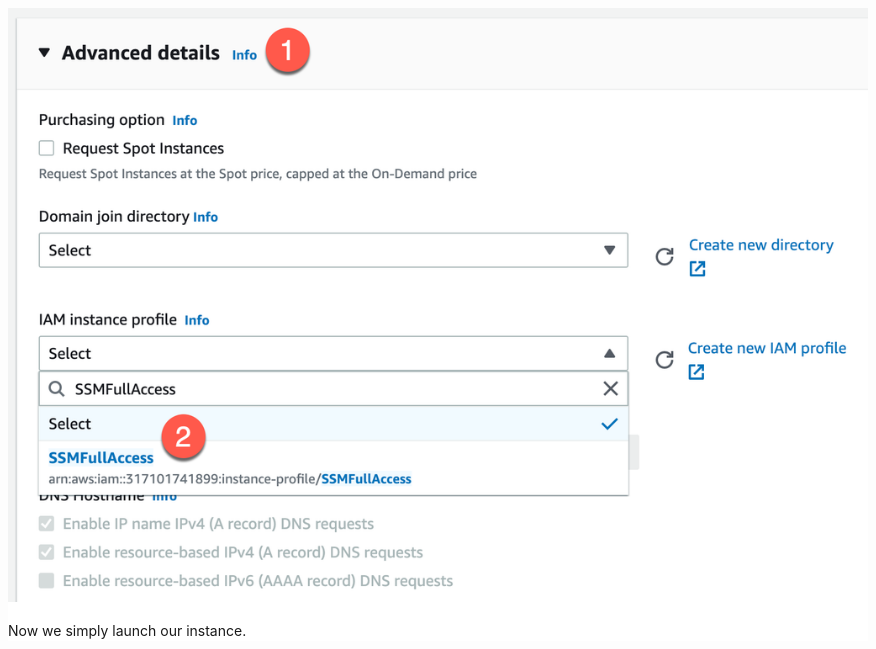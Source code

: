 ![IAM Instance Profile](/project-assets/SessionManagerAWS/iam-instance-profile.png)

Now we simply launch our instance.